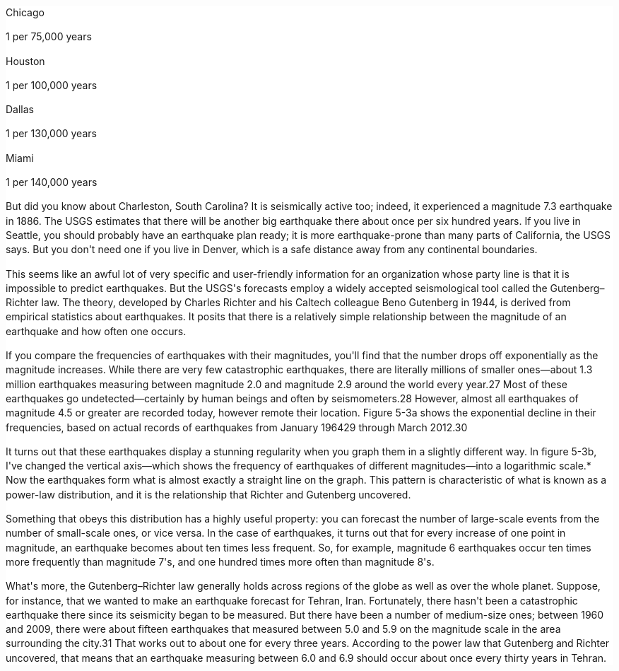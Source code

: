 Chicago

1 per 75,000 years

Houston

1 per 100,000 years

Dallas

1 per 130,000 years

Miami

1 per 140,000 years

But did you know about Charleston, South Carolina? It is seismically active too; indeed, it experienced a magnitude 7.3 earthquake in 1886. The USGS estimates that there will be another big earthquake there about once per six hundred years. If you live in Seattle, you should probably have an earthquake plan ready; it is more earthquake-prone than many parts of California, the USGS says. But you don't need one if you live in Denver, which is a safe distance away from any continental boundaries.

This seems like an awful lot of very specific and user-friendly information for an organization whose party line is that it is impossible to predict earthquakes. But the USGS's forecasts employ a widely accepted seismological tool called the Gutenberg–Richter law. The theory, developed by Charles Richter and his Caltech colleague Beno Gutenberg in 1944, is derived from empirical statistics about earthquakes. It posits that there is a relatively simple relationship between the magnitude of an earthquake and how often one occurs.

If you compare the frequencies of earthquakes with their magnitudes, you'll find that the number drops off exponentially as the magnitude increases. While there are very few catastrophic earthquakes, there are literally millions of smaller ones—about 1.3 million earthquakes measuring between magnitude 2.0 and magnitude 2.9 around the world every year.27 Most of these earthquakes go undetected—certainly by human beings and often by seismometers.28 However, almost all earthquakes of magnitude 4.5 or greater are recorded today, however remote their location. Figure 5-3a shows the exponential decline in their frequencies, based on actual records of earthquakes from January 196429 through March 2012.30

It turns out that these earthquakes display a stunning regularity when you graph them in a slightly different way. In figure 5-3b, I've changed the vertical axis—which shows the frequency of earthquakes of different magnitudes—into a logarithmic scale.* Now the earthquakes form what is almost exactly a straight line on the graph. This pattern is characteristic of what is known as a power-law distribution, and it is the relationship that Richter and Gutenberg uncovered.

Something that obeys this distribution has a highly useful property: you can forecast the number of large-scale events from the number of small-scale ones, or vice versa. In the case of earthquakes, it turns out that for every increase of one point in magnitude, an earthquake becomes about ten times less frequent. So, for example, magnitude 6 earthquakes occur ten times more frequently than magnitude 7's, and one hundred times more often than magnitude 8's.

What's more, the Gutenberg–Richter law generally holds across regions of the globe as well as over the whole planet. Suppose, for instance, that we wanted to make an earthquake forecast for Tehran, Iran. Fortunately, there hasn't been a catastrophic earthquake there since its seismicity began to be measured. But there have been a number of medium-size ones; between 1960 and 2009, there were about fifteen earthquakes that measured between 5.0 and 5.9 on the magnitude scale in the area surrounding the city.31 That works out to about one for every three years. According to the power law that Gutenberg and Richter uncovered, that means that an earthquake measuring between 6.0 and 6.9 should occur about once every thirty years in Tehran.
